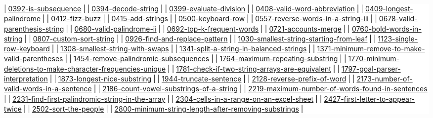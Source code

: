| [0392-is-subsequence](https://github.com/jkginfinite/leethubv2/tree/master/0392-is-subsequence) |
| [0394-decode-string](https://github.com/jkginfinite/leethubv2/tree/master/0394-decode-string) |
| [0399-evaluate-division](https://github.com/jkginfinite/leethubv2/tree/master/0399-evaluate-division) |
| [0408-valid-word-abbreviation](https://github.com/jkginfinite/leethubv2/tree/master/0408-valid-word-abbreviation) |
| [0409-longest-palindrome](https://github.com/jkginfinite/leethubv2/tree/master/0409-longest-palindrome) |
| [0412-fizz-buzz](https://github.com/jkginfinite/leethubv2/tree/master/0412-fizz-buzz) |
| [0415-add-strings](https://github.com/jkginfinite/leethubv2/tree/master/0415-add-strings) |
| [0500-keyboard-row](https://github.com/jkginfinite/leethubv2/tree/master/0500-keyboard-row) |
| [0557-reverse-words-in-a-string-iii](https://github.com/jkginfinite/leethubv2/tree/master/0557-reverse-words-in-a-string-iii) |
| [0678-valid-parenthesis-string](https://github.com/jkginfinite/leethubv2/tree/master/0678-valid-parenthesis-string) |
| [0680-valid-palindrome-ii](https://github.com/jkginfinite/leethubv2/tree/master/0680-valid-palindrome-ii) |
| [0692-top-k-frequent-words](https://github.com/jkginfinite/leethubv2/tree/master/0692-top-k-frequent-words) |
| [0721-accounts-merge](https://github.com/jkginfinite/leethubv2/tree/master/0721-accounts-merge) |
| [0760-bold-words-in-string](https://github.com/jkginfinite/leethubv2/tree/master/0760-bold-words-in-string) |
| [0807-custom-sort-string](https://github.com/jkginfinite/leethubv2/tree/master/0807-custom-sort-string) |
| [0926-find-and-replace-pattern](https://github.com/jkginfinite/leethubv2/tree/master/0926-find-and-replace-pattern) |
| [1030-smallest-string-starting-from-leaf](https://github.com/jkginfinite/leethubv2/tree/master/1030-smallest-string-starting-from-leaf) |
| [1123-single-row-keyboard](https://github.com/jkginfinite/leethubv2/tree/master/1123-single-row-keyboard) |
| [1308-smallest-string-with-swaps](https://github.com/jkginfinite/leethubv2/tree/master/1308-smallest-string-with-swaps) |
| [1341-split-a-string-in-balanced-strings](https://github.com/jkginfinite/leethubv2/tree/master/1341-split-a-string-in-balanced-strings) |
| [1371-minimum-remove-to-make-valid-parentheses](https://github.com/jkginfinite/leethubv2/tree/master/1371-minimum-remove-to-make-valid-parentheses) |
| [1454-remove-palindromic-subsequences](https://github.com/jkginfinite/leethubv2/tree/master/1454-remove-palindromic-subsequences) |
| [1764-maximum-repeating-substring](https://github.com/jkginfinite/leethubv2/tree/master/1764-maximum-repeating-substring) |
| [1770-minimum-deletions-to-make-character-frequencies-unique](https://github.com/jkginfinite/leethubv2/tree/master/1770-minimum-deletions-to-make-character-frequencies-unique) |
| [1781-check-if-two-string-arrays-are-equivalent](https://github.com/jkginfinite/leethubv2/tree/master/1781-check-if-two-string-arrays-are-equivalent) |
| [1797-goal-parser-interpretation](https://github.com/jkginfinite/leethubv2/tree/master/1797-goal-parser-interpretation) |
| [1873-longest-nice-substring](https://github.com/jkginfinite/leethubv2/tree/master/1873-longest-nice-substring) |
| [1944-truncate-sentence](https://github.com/jkginfinite/leethubv2/tree/master/1944-truncate-sentence) |
| [2128-reverse-prefix-of-word](https://github.com/jkginfinite/leethubv2/tree/master/2128-reverse-prefix-of-word) |
| [2173-number-of-valid-words-in-a-sentence](https://github.com/jkginfinite/leethubv2/tree/master/2173-number-of-valid-words-in-a-sentence) |
| [2186-count-vowel-substrings-of-a-string](https://github.com/jkginfinite/leethubv2/tree/master/2186-count-vowel-substrings-of-a-string) |
| [2219-maximum-number-of-words-found-in-sentences](https://github.com/jkginfinite/leethubv2/tree/master/2219-maximum-number-of-words-found-in-sentences) |
| [2231-find-first-palindromic-string-in-the-array](https://github.com/jkginfinite/leethubv2/tree/master/2231-find-first-palindromic-string-in-the-array) |
| [2304-cells-in-a-range-on-an-excel-sheet](https://github.com/jkginfinite/leethubv2/tree/master/2304-cells-in-a-range-on-an-excel-sheet) |
| [2427-first-letter-to-appear-twice](https://github.com/jkginfinite/leethubv2/tree/master/2427-first-letter-to-appear-twice) |
| [2502-sort-the-people](https://github.com/jkginfinite/leethubv2/tree/master/2502-sort-the-people) |
| [2800-minimum-string-length-after-removing-substrings](https://github.com/jkginfinite/leethubv2/tree/master/2800-minimum-string-length-after-removing-substrings) |